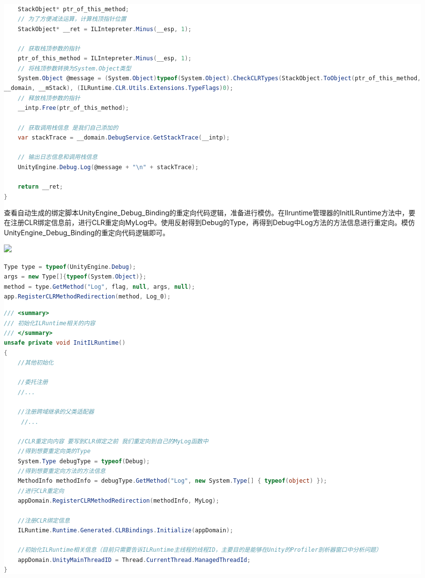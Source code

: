 ```cs
    StackObject* ptr_of_this_method;
    // 为了方便减法运算，计算栈顶指针位置
    StackObject* __ret = ILIntepreter.Minus(__esp, 1);

    // 获取栈顶参数的指针
    ptr_of_this_method = ILIntepreter.Minus(__esp, 1);
    // 将栈顶参数转换为System.Object类型
    System.Object @message = (System.Object)typeof(System.Object).CheckCLRTypes(StackObject.ToObject(ptr_of_this_method, __domain, __mStack), (ILRuntime.CLR.Utils.Extensions.TypeFlags)0);
    // 释放栈顶参数的指针
    __intp.Free(ptr_of_this_method);

    // 获取调用栈信息 是我们自己添加的
    var stackTrace = __domain.DebugService.GetStackTrace(__intp);

    // 输出日志信息和调用栈信息
    UnityEngine.Debug.Log(@message + "\n" + stackTrace);

    return __ret;
}
```

查看自动生成的绑定脚本UnityEngine_Debug_Binding的重定向代码逻辑，准备进行模仿。在Ilruntime管理器的InitILRuntime方法中，要在注册CLR绑定信息前，进行CLR重定向MyLog中。使用反射得到Debug的Type，再得到Debug中Log方法的方法信息进行重定向。模仿UnityEngine_Debug_Binding的重定向代码逻辑即可。

![](https://linwentao785293209.github.io/images/%E7%83%AD%E6%9B%B4%E6%96%B0/Unity/ILRuntime/01.ILRuntime%E5%9F%BA%E7%A1%80%E7%9F%A5%E8%AF%86/14.%E6%9B%B4%E5%A4%9A%E8%B7%A8%E5%9F%9F%E8%B0%83%E7%94%A8-CLR%E9%87%8D%E5%AE%9A%E5%90%91%E5%92%8CCLR%E7%BB%91%E5%AE%9A/9.png)

```cs
Type type = typeof(UnityEngine.Debug);
args = new Type[]{typeof(System.Object)};
method = type.GetMethod("Log", flag, null, args, null);
app.RegisterCLRMethodRedirection(method, Log_0);
```

```cs
/// <summary>
/// 初始化ILRuntime相关的内容
/// </summary>
unsafe private void InitILRuntime()
{
    //其他初始化
            
    //委托注册
    //...
            
    //注册跨域继承的父类适配器
     //...          
    
    //CLR重定向内容 要写到CLR绑定之前 我们重定向到自己的MyLog函数中
    //得到想要重定向类的Type
    System.Type debugType = typeof(Debug);
    //得到想要重定向方法的方法信息
    MethodInfo methodInfo = debugType.GetMethod("Log", new System.Type[] { typeof(object) });
    //进行CLR重定向
    appDomain.RegisterCLRMethodRedirection(methodInfo, MyLog);
    
    //注册CLR绑定信息
    ILRuntime.Runtime.Generated.CLRBindings.Initialize(appDomain);
    
    //初始化ILRuntime相关信息（目前只需要告诉ILRuntime主线程的线程ID，主要目的是能够在Unity的Profiler剖析器窗口中分析问题）
    appDomain.UnityMainThreadID = Thread.CurrentThread.ManagedThreadId;
}
```
